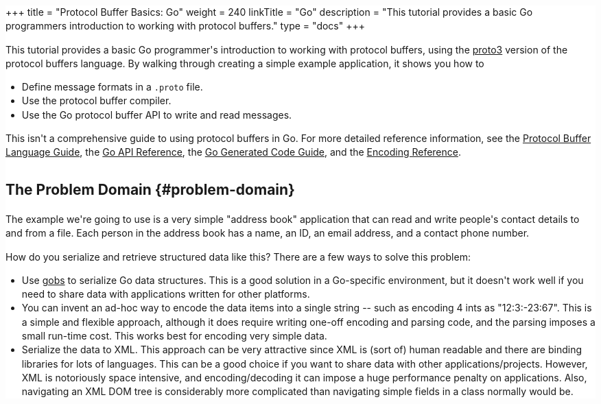 +++
title = "Protocol Buffer Basics: Go"
weight = 240
linkTitle = "Go"
description = "This tutorial provides a basic Go programmers introduction to working with protocol buffers."
type = "docs"
+++

This tutorial provides a basic Go programmer's introduction to working with
protocol buffers, using the
[proto3](/programming-guides/proto3) version of the
protocol buffers language. By walking through creating a simple example
application, it shows you how to

-   Define message formats in a `.proto` file.
-   Use the protocol buffer compiler.
-   Use the Go protocol buffer API to write and read messages.

This isn't a comprehensive guide to using protocol buffers in Go. For more
detailed reference information, see the
[Protocol Buffer Language Guide](/programming-guides/proto3),
the [Go API Reference](https://pkg.go.dev/google.golang.org/protobuf/proto), the
[Go Generated Code Guide](/reference/go/go-generated),
and the
[Encoding Reference](/programming-guides/encoding).

## The Problem Domain {#problem-domain}

The example we're going to use is a very simple "address book" application that
can read and write people's contact details to and from a file. Each person in
the address book has a name, an ID, an email address, and a contact phone
number.

How do you serialize and retrieve structured data like this? There are a few
ways to solve this problem:

-   Use [gobs](//golang.org/pkg/encoding/gob/) to serialize Go data structures.
    This is a good solution in a Go-specific environment, but it doesn't work
    well if you need to share data with applications written for other
    platforms.
-   You can invent an ad-hoc way to encode the data items into a single
    string -- such as encoding 4 ints as "12:3:-23:67". This is a simple and
    flexible approach, although it does require writing one-off encoding and
    parsing code, and the parsing imposes a small run-time cost. This works best
    for encoding very simple data.
-   Serialize the data to XML. This approach can be very attractive since XML is
    (sort of) human readable and there are binding libraries for lots of
    languages. This can be a good choice if you want to share data with other
    applications/projects. However, XML is notoriously space intensive, and
    encoding/decoding it can impose a huge performance penalty on applications.
    Also, navigating an XML DOM tree is considerably more complicated than
    navigating simple fields in a class normally would be.
